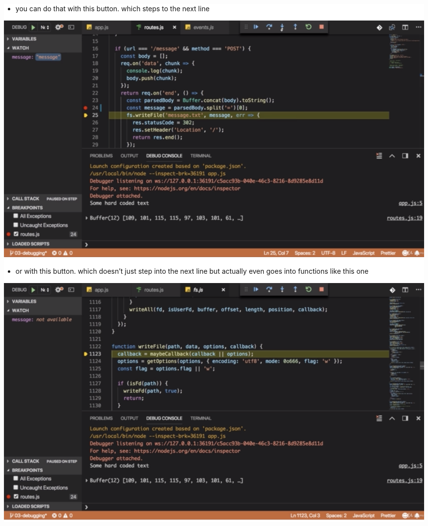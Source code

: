 - you can do that with this button. which steps to the next line

![](images/49-logical-errors-29.png)

- or with this button. which doesn’t just step into the next line but actually even goes into functions like this one 

![](images/49-logical-errors-30.png)
